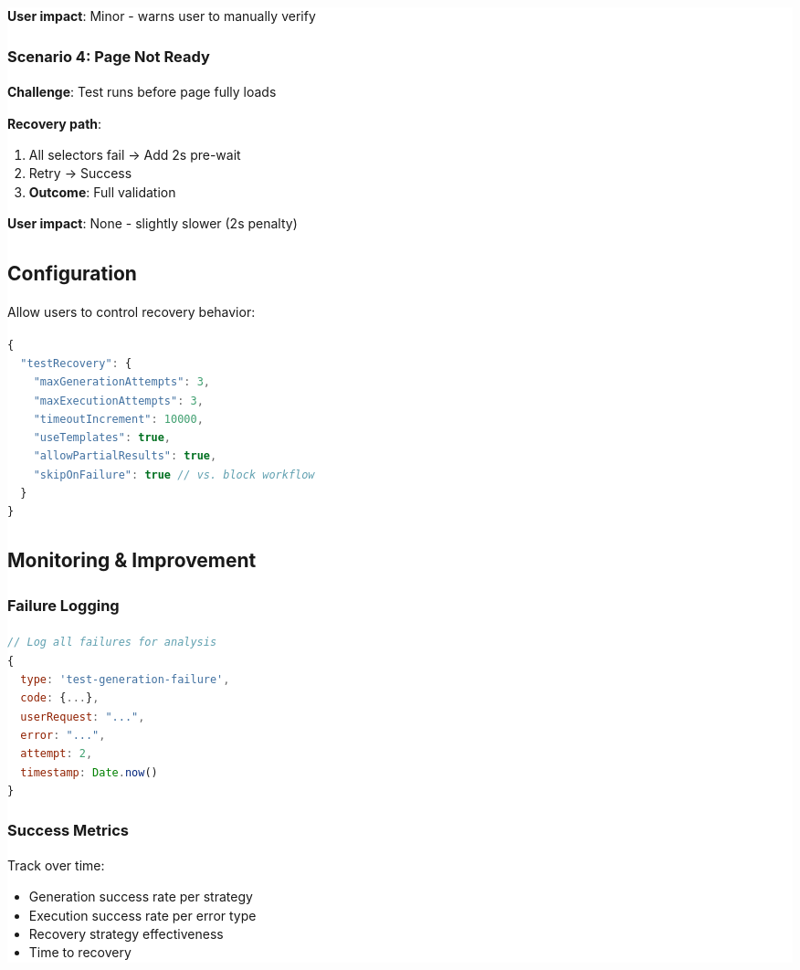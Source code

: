 **User impact**: Minor - warns user to manually verify

### Scenario 4: Page Not Ready

**Challenge**: Test runs before page fully loads

**Recovery path**:
1. All selectors fail → Add 2s pre-wait
2. Retry → Success
3. **Outcome**: Full validation

**User impact**: None - slightly slower (2s penalty)

## Configuration

Allow users to control recovery behavior:

```javascript
{
  "testRecovery": {
    "maxGenerationAttempts": 3,
    "maxExecutionAttempts": 3,
    "timeoutIncrement": 10000,
    "useTemplates": true,
    "allowPartialResults": true,
    "skipOnFailure": true // vs. block workflow
  }
}
```

## Monitoring & Improvement

### Failure Logging

```javascript
// Log all failures for analysis
{
  type: 'test-generation-failure',
  code: {...},
  userRequest: "...",
  error: "...",
  attempt: 2,
  timestamp: Date.now()
}
```

### Success Metrics

Track over time:
- Generation success rate per strategy
- Execution success rate per error type
- Recovery strategy effectiveness
- Time to recovery
